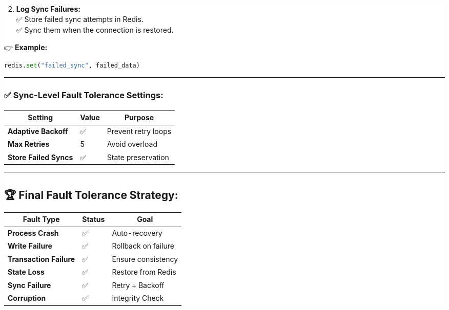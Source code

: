 2. **Log Sync Failures:**  
✅ Store failed sync attempts in Redis.  
✅ Sync them when the connection is restored.  

👉 **Example:**  
```python
redis.set("failed_sync", failed_data)
```

---

### ✅ **Sync-Level Fault Tolerance Settings:**  
| Setting | Value | Purpose |
|---------|-------|---------|
| **Adaptive Backoff** | ✅ | Prevent retry loops |
| **Max Retries** | 5 | Avoid overload |
| **Store Failed Syncs** | ✅ | State preservation |

---

## 🏆 **Final Fault Tolerance Strategy:**  
| Fault Type | Status | Goal |
|------------|--------|------|
| **Process Crash** | ✅ | Auto-recovery |
| **Write Failure** | ✅ | Rollback on failure |
| **Transaction Failure** | ✅ | Ensure consistency |
| **State Loss** | ✅ | Restore from Redis |
| **Sync Failure** | ✅ | Retry + Backoff |
| **Corruption** | ✅ | Integrity Check |
